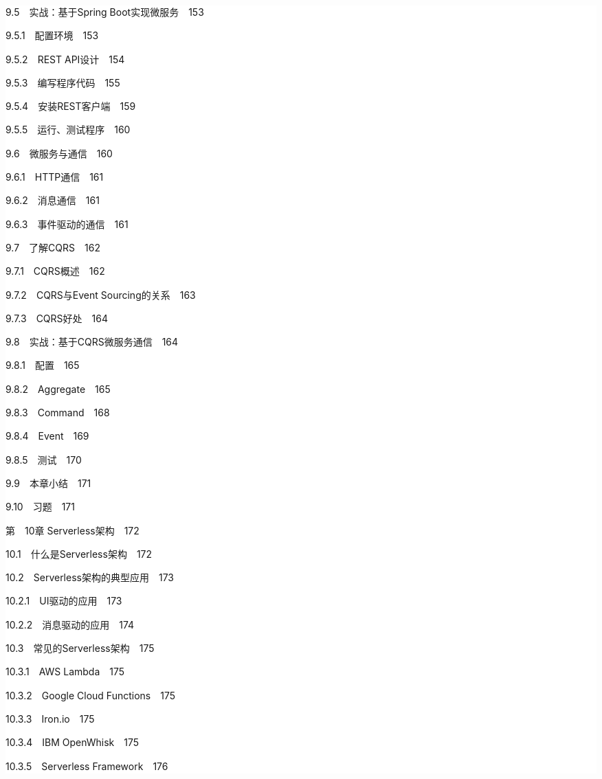 9.5　实战：基于Spring Boot实现微服务　153

9.5.1　配置环境　153

9.5.2　REST API设计　154

9.5.3　编写程序代码　155

9.5.4　安装REST客户端　159

9.5.5　运行、测试程序　160

9.6　微服务与通信　160

9.6.1　HTTP通信　161

9.6.2　消息通信　161

9.6.3　事件驱动的通信　161

9.7　了解CQRS　162

9.7.1　CQRS概述　162

9.7.2　CQRS与Event Sourcing的关系　163

9.7.3　CQRS好处　164

9.8　实战：基于CQRS微服务通信　164

9.8.1　配置　165

9.8.2　Aggregate　165

9.8.3　Command　168

9.8.4　Event　169

9.8.5　测试　170

9.9　本章小结　171

9.10　习题　171

第　10章 Serverless架构　172

10.1　什么是Serverless架构　172

10.2　Serverless架构的典型应用　173

10.2.1　UI驱动的应用　173

10.2.2　消息驱动的应用　174

10.3　常见的Serverless架构　175

10.3.1　AWS Lambda　175

10.3.2　Google Cloud Functions　175

10.3.3　Iron.io　175

10.3.4　IBM OpenWhisk　175

10.3.5　Serverless Framework　176
